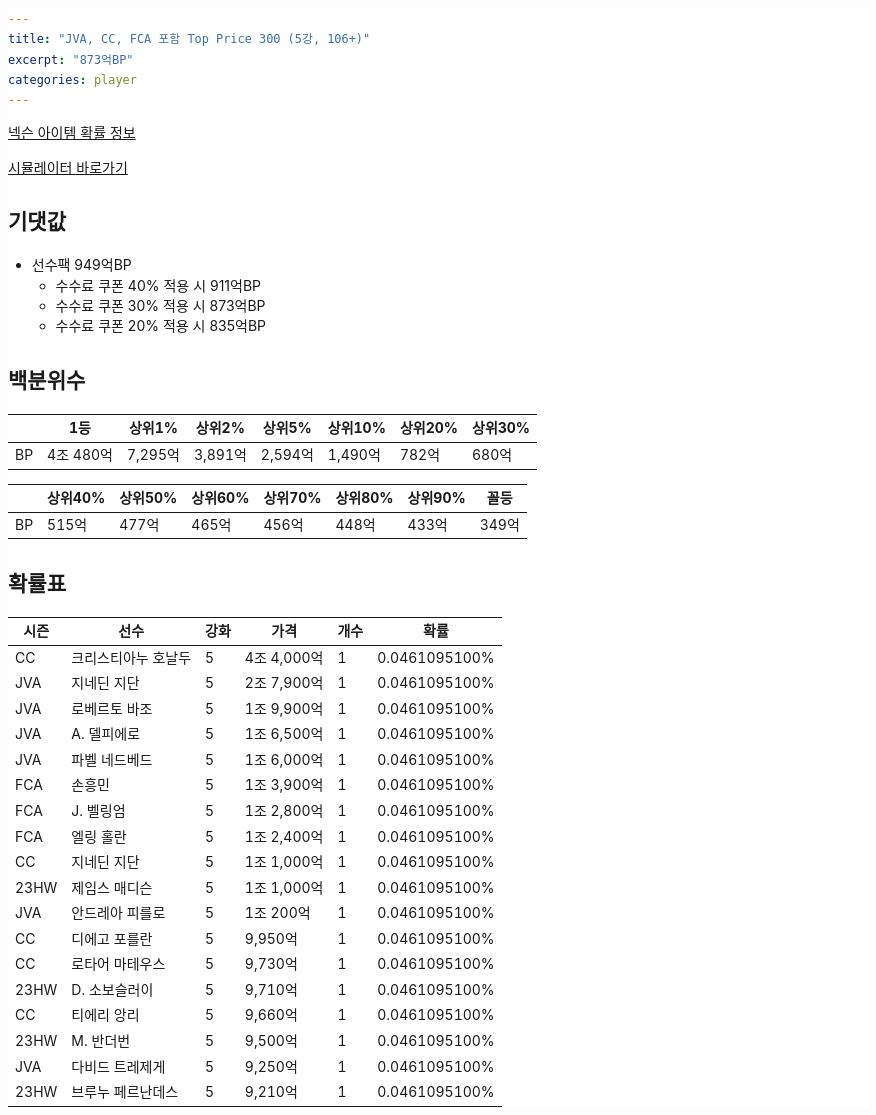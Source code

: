 ```yaml
---
title: "JVA, CC, FCA 포함 Top Price 300 (5강, 106+)"
excerpt: "873억BP"
categories: player
---
```

[넥슨 아이템 확률 정보](http://iteminfo.nexon.com/probability/fco?sn=7920)

[시뮬레이터 바로가기](/simulator/7920)
## 기댓값
- 선수팩 949억BP
  - 수수료 쿠폰 40% 적용 시 911억BP
  - 수수료 쿠폰 30% 적용 시 873억BP
  - 수수료 쿠폰 20% 적용 시 835억BP


## 백분위수

||1등|상위1%|상위2%|상위5%|상위10%|상위20%|상위30%|
|---|---|---|---|---|---|---|---|
|BP|4조 480억|7,295억|3,891억|2,594억|1,490억|782억|680억|

||상위40%|상위50%|상위60%|상위70%|상위80%|상위90%|꼴등|
|---|---|---|---|---|---|---|---|
|BP|515억|477억|465억|456억|448억|433억|349억|


## 확률표

|시즌|선수|강화|가격|개수|확률|
|---|---|---|---|---|---|
|CC|크리스티아누 호날두|5|4조 4,000억|1|0.0461095100%|
|JVA|지네딘 지단|5|2조 7,900억|1|0.0461095100%|
|JVA|로베르토 바조|5|1조 9,900억|1|0.0461095100%|
|JVA|A. 델피에로|5|1조 6,500억|1|0.0461095100%|
|JVA|파벨 네드베드|5|1조 6,000억|1|0.0461095100%|
|FCA|손흥민|5|1조 3,900억|1|0.0461095100%|
|FCA|J. 벨링엄|5|1조 2,800억|1|0.0461095100%|
|FCA|엘링 홀란|5|1조 2,400억|1|0.0461095100%|
|CC|지네딘 지단|5|1조 1,000억|1|0.0461095100%|
|23HW|제임스 매디슨|5|1조 1,000억|1|0.0461095100%|
|JVA|안드레아 피를로|5|1조 200억|1|0.0461095100%|
|CC|디에고 포를란|5|9,950억|1|0.0461095100%|
|CC|로타어 마테우스|5|9,730억|1|0.0461095100%|
|23HW|D. 소보슬러이|5|9,710억|1|0.0461095100%|
|CC|티에리 앙리|5|9,660억|1|0.0461095100%|
|23HW|M. 반더번|5|9,500억|1|0.0461095100%|
|JVA|다비드 트레제게|5|9,250억|1|0.0461095100%|
|23HW|브루누 페르난데스|5|9,210억|1|0.0461095100%|